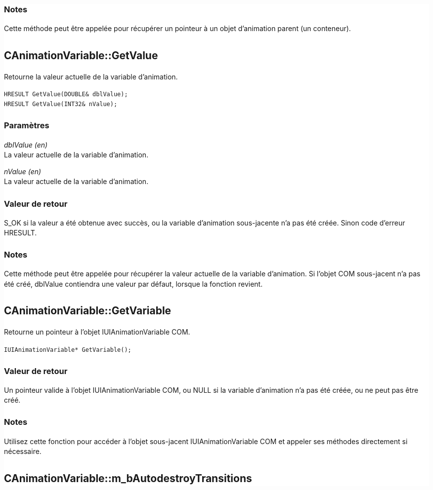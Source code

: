 ### <a name="remarks"></a>Notes

Cette méthode peut être appelée pour récupérer un pointeur à un objet d’animation parent (un conteneur).

## <a name="canimationvariablegetvalue"></a><a name="getvalue"></a>CAnimationVariable::GetValue

Retourne la valeur actuelle de la variable d’animation.

```
HRESULT GetValue(DOUBLE& dblValue);
HRESULT GetValue(INT32& nValue);
```

### <a name="parameters"></a>Paramètres

*dblValue (en)*<br/>
La valeur actuelle de la variable d’animation.

*nValue (en)*<br/>
La valeur actuelle de la variable d’animation.

### <a name="return-value"></a>Valeur de retour

S_OK si la valeur a été obtenue avec succès, ou la variable d’animation sous-jacente n’a pas été créée. Sinon code d’erreur HRESULT.

### <a name="remarks"></a>Notes

Cette méthode peut être appelée pour récupérer la valeur actuelle de la variable d’animation. Si l’objet COM sous-jacent n’a pas été créé, dblValue contiendra une valeur par défaut, lorsque la fonction revient.

## <a name="canimationvariablegetvariable"></a><a name="getvariable"></a>CAnimationVariable::GetVariable

Retourne un pointeur à l’objet IUIAnimationVariable COM.

```
IUIAnimationVariable* GetVariable();
```

### <a name="return-value"></a>Valeur de retour

Un pointeur valide à l’objet IUIAnimationVariable COM, ou NULL si la variable d’animation n’a pas été créée, ou ne peut pas être créé.

### <a name="remarks"></a>Notes

Utilisez cette fonction pour accéder à l’objet sous-jacent IUIAnimationVariable COM et appeler ses méthodes directement si nécessaire.

## <a name="canimationvariablem_bautodestroytransitions"></a><a name="m_bautodestroytransitions"></a>CAnimationVariable::m_bAutodestroyTransitions
